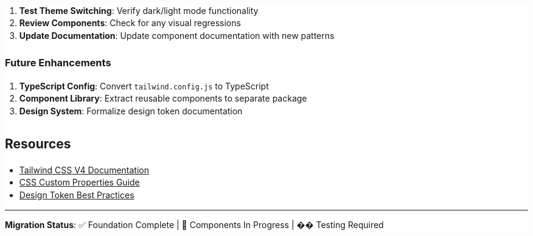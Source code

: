 1. **Test Theme Switching**: Verify dark/light mode functionality
2. **Review Components**: Check for any visual regressions
3. **Update Documentation**: Update component documentation with new patterns

### Future Enhancements

1. **TypeScript Config**: Convert `tailwind.config.js` to TypeScript
2. **Component Library**: Extract reusable components to separate package
3. **Design System**: Formalize design token documentation

## Resources

- [Tailwind CSS V4 Documentation](https://tailwindcss.com/docs/v4-beta)
- [CSS Custom Properties Guide](https://developer.mozilla.org/en-US/docs/Web/CSS/Using_CSS_custom_properties)
- [Design Token Best Practices](https://designtokens.org/)

---

**Migration Status**: ✅ Foundation Complete | 🔄 Components In Progress | ��
Testing Required
